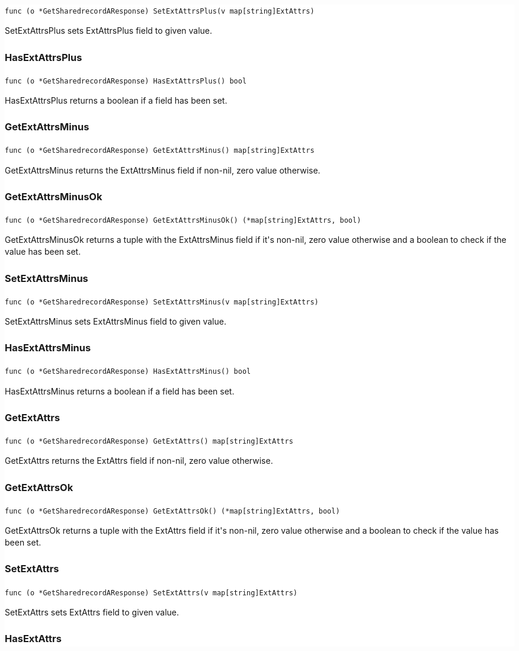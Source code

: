 `func (o *GetSharedrecordAResponse) SetExtAttrsPlus(v map[string]ExtAttrs)`

SetExtAttrsPlus sets ExtAttrsPlus field to given value.

### HasExtAttrsPlus

`func (o *GetSharedrecordAResponse) HasExtAttrsPlus() bool`

HasExtAttrsPlus returns a boolean if a field has been set.

### GetExtAttrsMinus

`func (o *GetSharedrecordAResponse) GetExtAttrsMinus() map[string]ExtAttrs`

GetExtAttrsMinus returns the ExtAttrsMinus field if non-nil, zero value otherwise.

### GetExtAttrsMinusOk

`func (o *GetSharedrecordAResponse) GetExtAttrsMinusOk() (*map[string]ExtAttrs, bool)`

GetExtAttrsMinusOk returns a tuple with the ExtAttrsMinus field if it's non-nil, zero value otherwise
and a boolean to check if the value has been set.

### SetExtAttrsMinus

`func (o *GetSharedrecordAResponse) SetExtAttrsMinus(v map[string]ExtAttrs)`

SetExtAttrsMinus sets ExtAttrsMinus field to given value.

### HasExtAttrsMinus

`func (o *GetSharedrecordAResponse) HasExtAttrsMinus() bool`

HasExtAttrsMinus returns a boolean if a field has been set.

### GetExtAttrs

`func (o *GetSharedrecordAResponse) GetExtAttrs() map[string]ExtAttrs`

GetExtAttrs returns the ExtAttrs field if non-nil, zero value otherwise.

### GetExtAttrsOk

`func (o *GetSharedrecordAResponse) GetExtAttrsOk() (*map[string]ExtAttrs, bool)`

GetExtAttrsOk returns a tuple with the ExtAttrs field if it's non-nil, zero value otherwise
and a boolean to check if the value has been set.

### SetExtAttrs

`func (o *GetSharedrecordAResponse) SetExtAttrs(v map[string]ExtAttrs)`

SetExtAttrs sets ExtAttrs field to given value.

### HasExtAttrs
